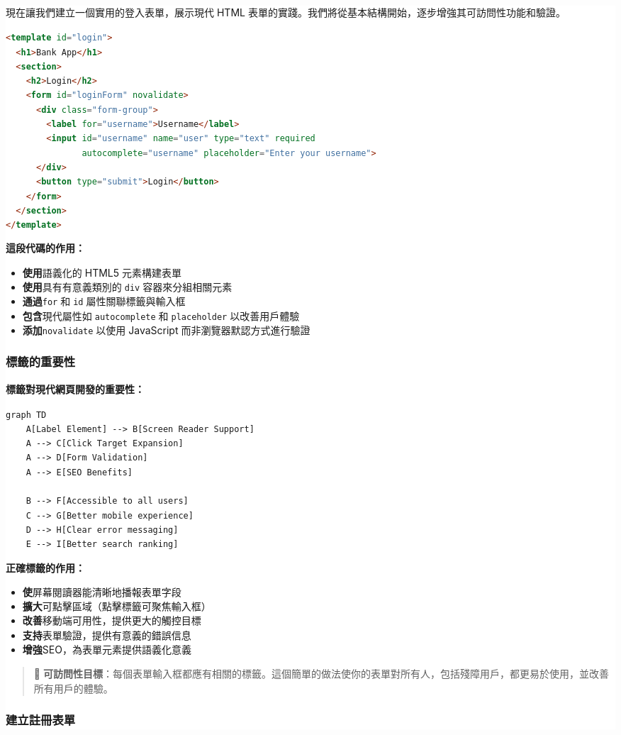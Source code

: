 現在讓我們建立一個實用的登入表單，展示現代 HTML 表單的實踐。我們將從基本結構開始，逐步增強其可訪問性功能和驗證。

```html
<template id="login">
  <h1>Bank App</h1>
  <section>
    <h2>Login</h2>
    <form id="loginForm" novalidate>
      <div class="form-group">
        <label for="username">Username</label>
        <input id="username" name="user" type="text" required 
               autocomplete="username" placeholder="Enter your username">
      </div>
      <button type="submit">Login</button>
    </form>
  </section>
</template>
```

**這段代碼的作用：**
- **使用**語義化的 HTML5 元素構建表單
- **使用**具有有意義類別的 `div` 容器來分組相關元素
- **通過**`for` 和 `id` 屬性關聯標籤與輸入框
- **包含**現代屬性如 `autocomplete` 和 `placeholder` 以改善用戶體驗
- **添加**`novalidate` 以使用 JavaScript 而非瀏覽器默認方式進行驗證

### 標籤的重要性

**標籤對現代網頁開發的重要性：**

```mermaid
graph TD
    A[Label Element] --> B[Screen Reader Support]
    A --> C[Click Target Expansion]
    A --> D[Form Validation]
    A --> E[SEO Benefits]
    
    B --> F[Accessible to all users]
    C --> G[Better mobile experience]
    D --> H[Clear error messaging]
    E --> I[Better search ranking]
```

**正確標籤的作用：**
- **使**屏幕閱讀器能清晰地播報表單字段
- **擴大**可點擊區域（點擊標籤可聚焦輸入框）
- **改善**移動端可用性，提供更大的觸控目標
- **支持**表單驗證，提供有意義的錯誤信息
- **增強**SEO，為表單元素提供語義化意義

> 🎯 **可訪問性目標**：每個表單輸入框都應有相關的標籤。這個簡單的做法使你的表單對所有人，包括殘障用戶，都更易於使用，並改善所有用戶的體驗。

### 建立註冊表單
